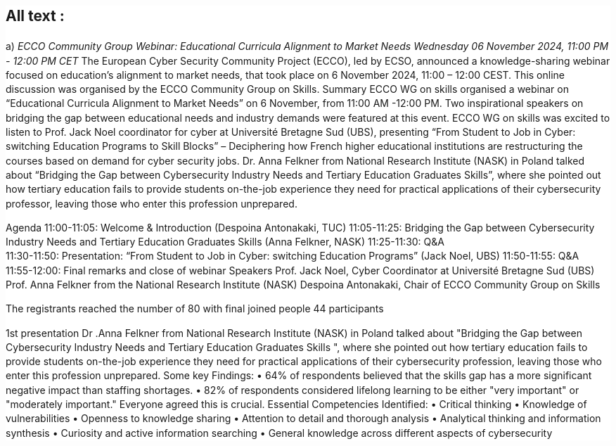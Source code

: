     

All text : 
-------------------

a)  *ECCO Community Group Webinar: Educational Curricula Alignment to Market Needs*
*Wednesday 06 November 2024, 11:00 PM - 12:00 PM CET* 
The European Cyber Security Community Project (ECCO), led by ECSO, announced a knowledge-sharing webinar focused on education’s alignment to market needs, that took place on 6 November 2024, 11:00 – 12:00 CEST. This online discussion was organised by the ECCO Community Group on Skills.
Summary
ECCO WG on skills organised a webinar on “Educational Curricula Alignment to Market Needs” on 6 November, from 11:00 AM -12:00 PM. Two inspirational speakers on bridging the gap between educational needs and industry demands were featured at this event. 
ECCO WG on skills was excited to listen to Prof. Jack Noel coordinator for cyber at Université Bretagne Sud (UBS), presenting “From Student to Job in Cyber: switching Education Programs to Skill Blocks” – Deciphering how French higher educational institutions are restructuring the courses based on demand for cyber security jobs.
Dr. Anna Felkner from National Research Institute (NASK) in Poland talked about “Bridging the Gap between Cybersecurity Industry Needs and Tertiary Education Graduates Skills”, where she pointed out how tertiary education fails to provide students on-the-job experience they need for practical applications of their cybersecurity professor, leaving those who enter this profession unprepared. 

Agenda
    11:00-11:05: Welcome & Introduction (Despoina Antonakaki, TUC)
    11:05-11:25: Bridging the Gap between Cybersecurity Industry Needs and Tertiary Education Graduates Skills (Anna Felkner, NASK)
    11:25-11:30: Q&A  
    11:30-11:50: Presentation: “From Student to Job in Cyber: switching Education Programs” (Jack Noel, UBS)
    11:50-11:55: Q&A  
    11:55-12:00: Final remarks and close of webinar 
Speakers
    Prof. Jack Noel, Cyber Coordinator at Université Bretagne Sud (UBS)
    Prof. Anna Felkner from the National Research Institute (NASK)
    Despoina Antonakaki, Chair of ECCO Community Group on Skills

The registrants reached the number of 80 with final joined people 44 participants   
 
 

1st presentation 
Dr .Anna Felkner from National Research Institute (NASK) in Poland talked about "Bridging the Gap between Cybersecurity Industry Needs and Tertiary Education Graduates Skills ", where she pointed out how tertiary education fails to provide students on-the-job experience they need for practical applications of their cybersecurity profession, leaving those who enter this profession unprepared. Some key Findings:
•	64% of respondents believed that the skills gap has a more significant negative impact than staffing shortages. 
•	82% of respondents considered lifelong learning to be either "very important" or "moderately important." Everyone agreed this is crucial.
Essential Competencies Identified:
•	Critical thinking
•	Knowledge of vulnerabilities
•	Openness to knowledge sharing
•	Attention to detail and thorough analysis
•	Analytical thinking and information synthesis
•	Curiosity and active information searching
•	General knowledge across different aspects of cybersecurity
